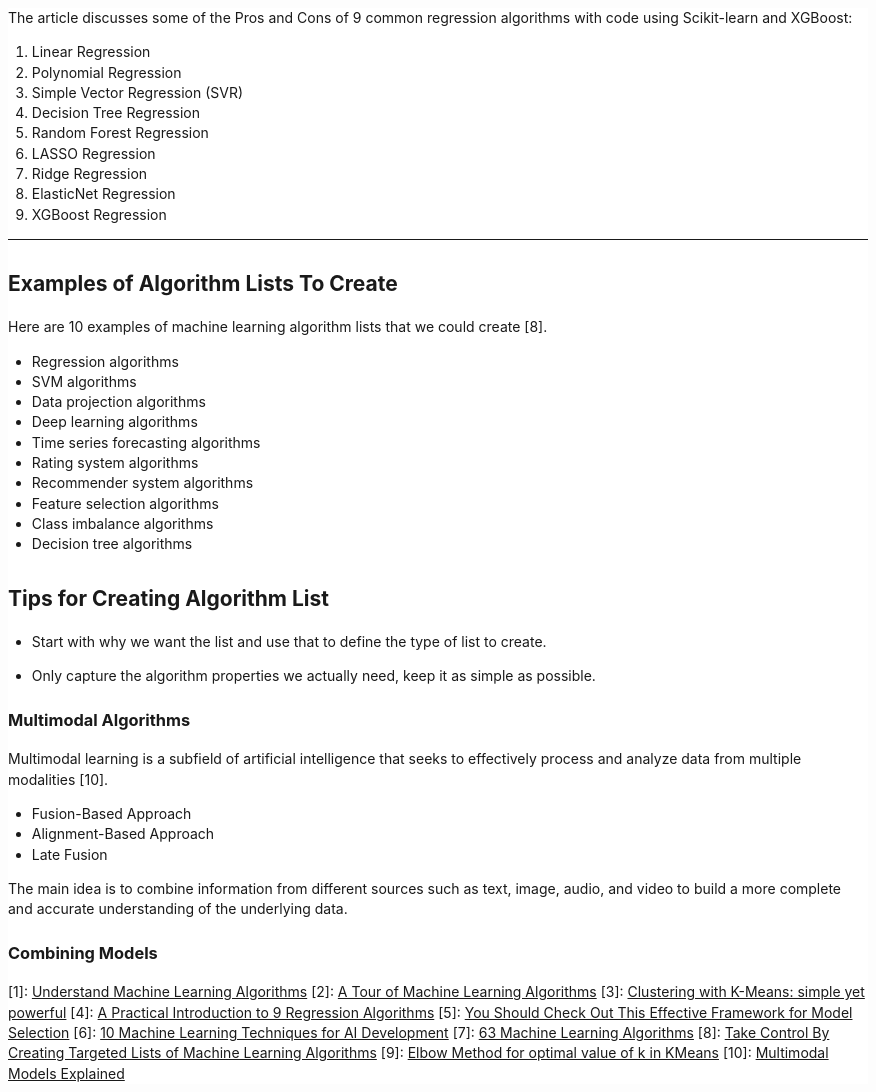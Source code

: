 The article discusses some of the Pros and Cons of 9 common regression algorithms with code using Scikit-learn and XGBoost:

1. Linear Regression
2. Polynomial Regression
3. Simple Vector Regression (SVR)
4. Decision Tree Regression
5. Random Forest Regression
6. LASSO Regression
7. Ridge Regression
8. ElasticNet Regression
9. XGBoost Regression


----------


## Examples of Algorithm Lists To Create

Here are 10 examples of machine learning algorithm lists that we could create [8].

- Regression algorithms
- SVM algorithms
- Data projection algorithms
- Deep learning algorithms
- Time series forecasting algorithms
- Rating system algorithms
- Recommender system algorithms
- Feature selection algorithms
- Class imbalance algorithms
- Decision tree algorithms


## Tips for Creating Algorithm List

- Start with why we want the list and use that to define the type of list to create.

- Only capture the algorithm properties we actually need, keep it as simple as possible.




### Multimodal Algorithms

Multimodal learning is a subfield of artificial intelligence that seeks to effectively process and analyze data from multiple modalities [10]. 

- Fusion-Based Approach
- Alignment-Based Approach
- Late Fusion

The main idea is to combine information from different sources such as text, image, audio, and video to build a more complete and accurate understanding of the underlying data.

### Combining Models


[1]: [Understand Machine Learning Algorithms](https://machinelearningmastery.com/start-here/#algorithms)
[2]: [A Tour of Machine Learning Algorithms](https://machinelearningmastery.com/a-tour-of-machine-learning-algorithms/)
[3]: [Clustering with K-Means: simple yet powerful](https://medium.com/@alexandre.hsd/everything-you-need-to-know-about-clustering-with-k-means-722f743ef1c4)
[4]: [A Practical Introduction to 9 Regression Algorithms](https://towardsdatascience.com/a-practical-introduction-to-9-regression-algorithms-389057f86eb9?source=rss----7f60cf5620c9---4)
[5]: [You Should Check Out This Effective Framework for Model Selection](https://pub.towardsai.net/a-framework-for-model-selection-ea4dcda2cb3a)
[6]: [10 Machine Learning Techniques for AI Development](https://daffodilsw.medium.com/10-machine-learning-techniques-for-ai-development-15df0953f05f)
[7]: [63 Machine Learning Algorithms](https://medium.com/swlh/63-machine-learning-algorithms-introduction-5e8ea4129644)
[8]: [Take Control By Creating Targeted Lists of Machine Learning Algorithms](https://machinelearningmastery.com/create-lists-of-machine-learning-algorithms/)
[9]: [Elbow Method for optimal value of k in KMeans](https://www.geeksforgeeks.org/elbow-method-for-optimal-value-of-k-in-kmeans/)
[10]: [Multimodal Models Explained](https://www.kdnuggets.com/2023/03/multimodal-models-explained.html)